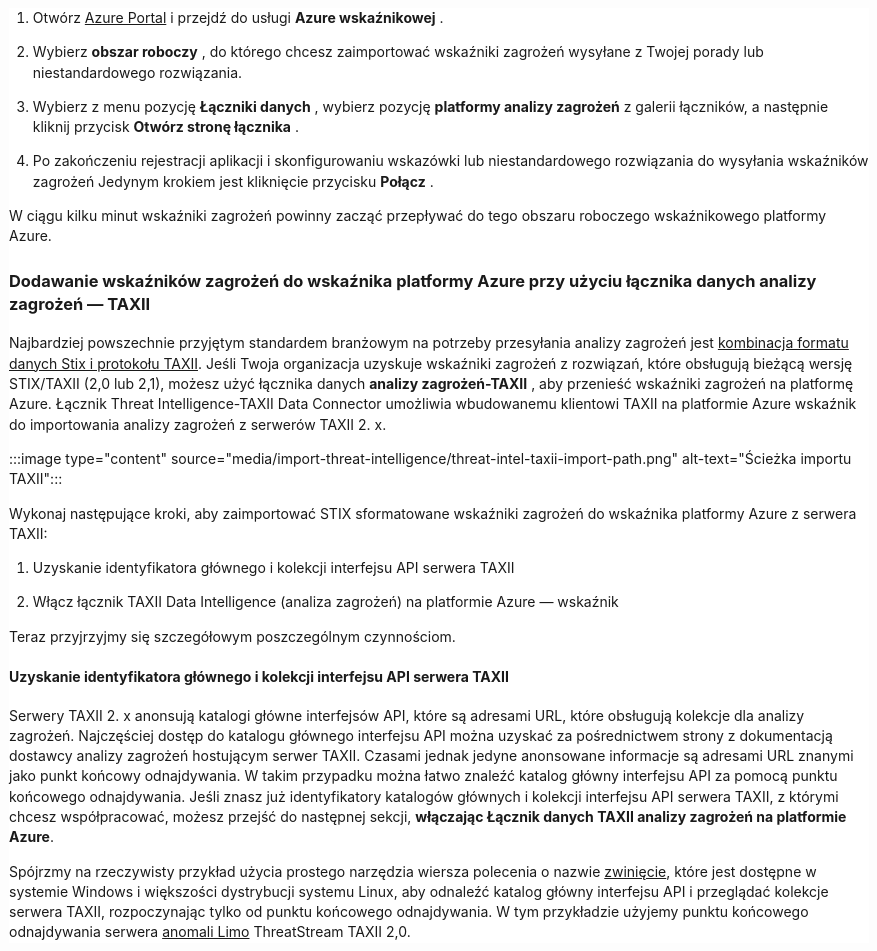 1. Otwórz [Azure Portal](https://portal.azure.com/) i przejdź do usługi **Azure wskaźnikowej** .

1. Wybierz **obszar roboczy** , do którego chcesz zaimportować wskaźniki zagrożeń wysyłane z Twojej porady lub niestandardowego rozwiązania.

1. Wybierz z menu pozycję **Łączniki danych** , wybierz pozycję **platformy analizy zagrożeń** z galerii łączników, a następnie kliknij przycisk **Otwórz stronę łącznika** .

1. Po zakończeniu rejestracji aplikacji i skonfigurowaniu wskazówki lub niestandardowego rozwiązania do wysyłania wskaźników zagrożeń Jedynym krokiem jest kliknięcie przycisku **Połącz** .

W ciągu kilku minut wskaźniki zagrożeń powinny zacząć przepływać do tego obszaru roboczego wskaźnikowego platformy Azure.

### <a name="adding-threat-indicators-to-azure-sentinel-with-the-threat-intelligence---taxii-data-connector"></a>Dodawanie wskaźników zagrożeń do wskaźnika platformy Azure przy użyciu łącznika danych analizy zagrożeń — TAXII

Najbardziej powszechnie przyjętym standardem branżowym na potrzeby przesyłania analizy zagrożeń jest [kombinacja formatu danych Stix i protokołu TAXII](https://oasis-open.github.io/cti-documentation/). Jeśli Twoja organizacja uzyskuje wskaźniki zagrożeń z rozwiązań, które obsługują bieżącą wersję STIX/TAXII (2,0 lub 2,1), możesz użyć łącznika danych **analizy zagrożeń-TAXII** , aby przenieść wskaźniki zagrożeń na platformę Azure. Łącznik Threat Intelligence-TAXII Data Connector umożliwia wbudowanemu klientowi TAXII na platformie Azure wskaźnik do importowania analizy zagrożeń z serwerów TAXII 2. x.

:::image type="content" source="media/import-threat-intelligence/threat-intel-taxii-import-path.png" alt-text="Ścieżka importu TAXII":::
 
Wykonaj następujące kroki, aby zaimportować STIX sformatowane wskaźniki zagrożeń do wskaźnika platformy Azure z serwera TAXII:

1. Uzyskanie identyfikatora głównego i kolekcji interfejsu API serwera TAXII

1. Włącz łącznik TAXII Data Intelligence (analiza zagrożeń) na platformie Azure — wskaźnik

Teraz przyjrzyjmy się szczegółowym poszczególnym czynnościom.

#### <a name="obtain-the-taxii-server-api-root-and-collection-id"></a>Uzyskanie identyfikatora głównego i kolekcji interfejsu API serwera TAXII

Serwery TAXII 2. x anonsują katalogi główne interfejsów API, które są adresami URL, które obsługują kolekcje dla analizy zagrożeń. Najczęściej dostęp do katalogu głównego interfejsu API można uzyskać za pośrednictwem strony z dokumentacją dostawcy analizy zagrożeń hostującym serwer TAXII. Czasami jednak jedyne anonsowane informacje są adresami URL znanymi jako punkt końcowy odnajdywania. W takim przypadku można łatwo znaleźć katalog główny interfejsu API za pomocą punktu końcowego odnajdywania. Jeśli znasz już identyfikatory katalogów głównych i kolekcji interfejsu API serwera TAXII, z którymi chcesz współpracować, możesz przejść do następnej sekcji, **włączając Łącznik danych TAXII analizy zagrożeń na platformie Azure**.

Spójrzmy na rzeczywisty przykład użycia prostego narzędzia wiersza polecenia o nazwie [zwinięcie](https://en.wikipedia.org/wiki/CURL), które jest dostępne w systemie Windows i większości dystrybucji systemu Linux, aby odnaleźć katalog główny interfejsu API i przeglądać kolekcje serwera TAXII, rozpoczynając tylko od punktu końcowego odnajdywania. W tym przykładzie użyjemy punktu końcowego odnajdywania serwera [anomali Limo](https://www.anomali.com/community/limo) ThreatStream TAXII 2,0.
